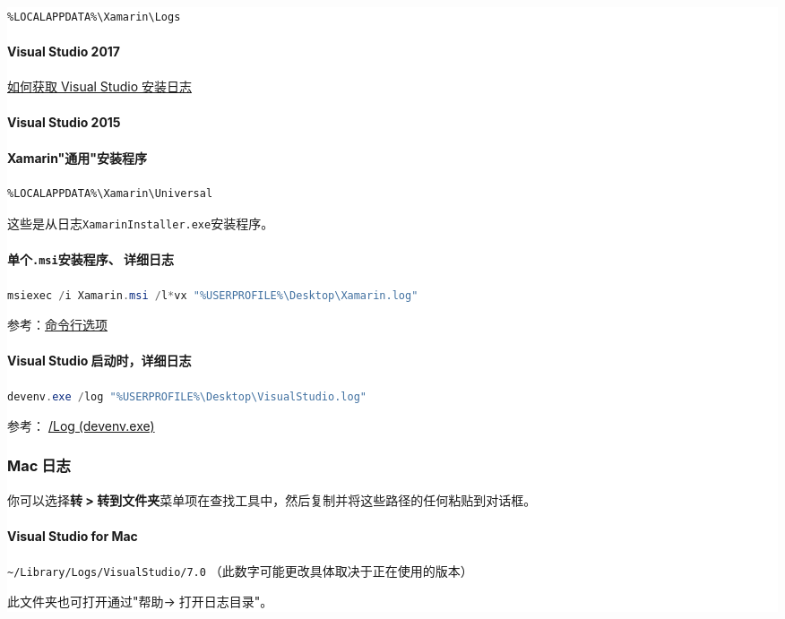 `%LOCALAPPDATA%\Xamarin\Logs`

#### <a name="a-idvs-2017-namevs-2017--visual-studio-2017"></a><a id="vs-2017" name="vs-2017" /> Visual Studio 2017

[如何获取 Visual Studio 安装日志](https://docs.microsoft.com/visualstudio/install/troubleshooting-installation-issues#how-to-get-the-visual-studio-installation-logs)

#### <a name="a-idvs-2015-namevs-2015--visual-studio-2015"></a><a id="vs-2015" name="vs-2015" /> Visual Studio 2015

#### <a name="a-idwindows-universal-installer-namewindows-universal-installer--xamarin-universal-installer"></a><a id="windows-universal-installer" name="windows-universal-installer" /> Xamarin"通用"安装程序

`%LOCALAPPDATA%\Xamarin\Universal`

这些是从日志`XamarinInstaller.exe`安装程序。

#### <a name="a-idindividual-msi-installers-verbose-logs-nameindividual-msi-installers-verbose-logs-individual-msi-installers-verbose-logs"></a><a id="individual-msi-installers-verbose-logs" name="individual-msi-installers-verbose-logs" />单个`.msi`安装程序、 详细日志

```csharp
msiexec /i Xamarin.msi /l*vx "%USERPROFILE%\Desktop\Xamarin.log"
```

参考：[命令行选项](http://msdn.microsoft.com/en-us/library/aa367988.aspx)

#### <a name="a-idvisual-studio-startup-verbose-logs-namevisual-studio-startup-verbose-logs-visual-studio-startup-verbose-logs"></a><a id="visual-studio-startup-verbose-logs" name="visual-studio-startup-verbose-logs" />Visual Studio 启动时，详细日志

```csharp
devenv.exe /log "%USERPROFILE%\Desktop\VisualStudio.log"
```

参考： [/Log (devenv.exe)](http://msdn.microsoft.com/en-us/library/ms241272.aspx)

### <a name="a-idmac-logs-namemac-logs-mac-logs"></a><a id="mac-logs" name="mac-logs" />Mac 日志

你可以选择**转 > 转到文件夹**菜单项在查找工具中，然后复制并将这些路径的任何粘贴到对话框。

#### <a name="a-idmac-logs-visual-studio-namemac-logs-visual-studio-visual-studio-for-mac"></a><a id="mac-logs-visual-studio" name="mac-logs-visual-studio" />Visual Studio for Mac

`~/Library/Logs/VisualStudio/7.0` （此数字可能更改具体取决于正在使用的版本）

此文件夹也可打开通过"帮助-> 打开日志目录"。
